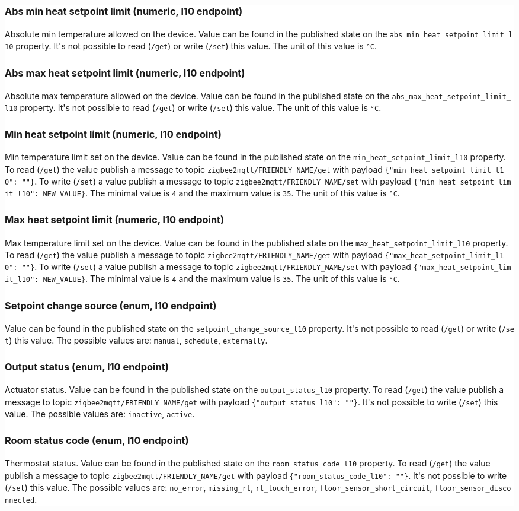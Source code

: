 ### Abs min heat setpoint limit (numeric, l10 endpoint)
Absolute min temperature allowed on the device.
Value can be found in the published state on the `abs_min_heat_setpoint_limit_l10` property.
It's not possible to read (`/get`) or write (`/set`) this value.
The unit of this value is `°C`.

### Abs max heat setpoint limit (numeric, l10 endpoint)
Absolute max temperature allowed on the device.
Value can be found in the published state on the `abs_max_heat_setpoint_limit_l10` property.
It's not possible to read (`/get`) or write (`/set`) this value.
The unit of this value is `°C`.

### Min heat setpoint limit (numeric, l10 endpoint)
Min temperature limit set on the device.
Value can be found in the published state on the `min_heat_setpoint_limit_l10` property.
To read (`/get`) the value publish a message to topic `zigbee2mqtt/FRIENDLY_NAME/get` with payload `{"min_heat_setpoint_limit_l10": ""}`.
To write (`/set`) a value publish a message to topic `zigbee2mqtt/FRIENDLY_NAME/set` with payload `{"min_heat_setpoint_limit_l10": NEW_VALUE}`.
The minimal value is `4` and the maximum value is `35`.
The unit of this value is `°C`.

### Max heat setpoint limit (numeric, l10 endpoint)
Max temperature limit set on the device.
Value can be found in the published state on the `max_heat_setpoint_limit_l10` property.
To read (`/get`) the value publish a message to topic `zigbee2mqtt/FRIENDLY_NAME/get` with payload `{"max_heat_setpoint_limit_l10": ""}`.
To write (`/set`) a value publish a message to topic `zigbee2mqtt/FRIENDLY_NAME/set` with payload `{"max_heat_setpoint_limit_l10": NEW_VALUE}`.
The minimal value is `4` and the maximum value is `35`.
The unit of this value is `°C`.

### Setpoint change source (enum, l10 endpoint)
Value can be found in the published state on the `setpoint_change_source_l10` property.
It's not possible to read (`/get`) or write (`/set`) this value.
The possible values are: `manual`, `schedule`, `externally`.

### Output status (enum, l10 endpoint)
Actuator status.
Value can be found in the published state on the `output_status_l10` property.
To read (`/get`) the value publish a message to topic `zigbee2mqtt/FRIENDLY_NAME/get` with payload `{"output_status_l10": ""}`.
It's not possible to write (`/set`) this value.
The possible values are: `inactive`, `active`.

### Room status code (enum, l10 endpoint)
Thermostat status.
Value can be found in the published state on the `room_status_code_l10` property.
To read (`/get`) the value publish a message to topic `zigbee2mqtt/FRIENDLY_NAME/get` with payload `{"room_status_code_l10": ""}`.
It's not possible to write (`/set`) this value.
The possible values are: `no_error`, `missing_rt`, `rt_touch_error`, `floor_sensor_short_circuit`, `floor_sensor_disconnected`.
